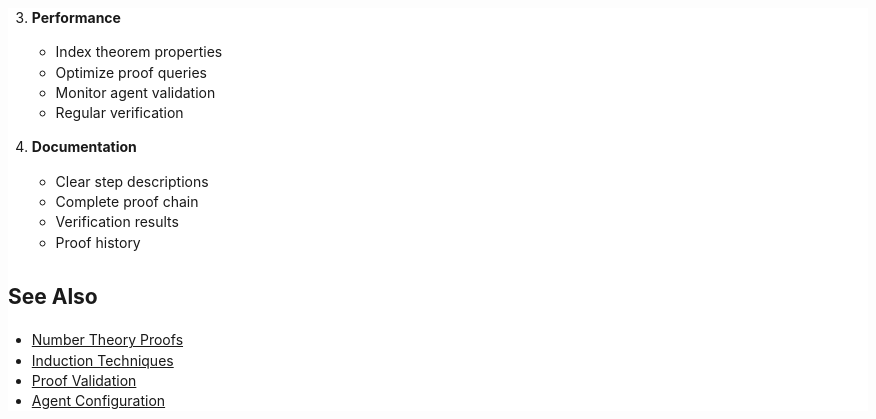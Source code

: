 3. **Performance**
   - Index theorem properties
   - Optimize proof queries
   - Monitor agent validation
   - Regular verification

4. **Documentation**
   - Clear step descriptions
   - Complete proof chain
   - Verification results
   - Proof history

## See Also

- [Number Theory Proofs](../math/number-theory.md)
- [Induction Techniques](../math/induction.md)
- [Proof Validation](../math/validation.md)
- [Agent Configuration](../agents/math-agents.md) 
